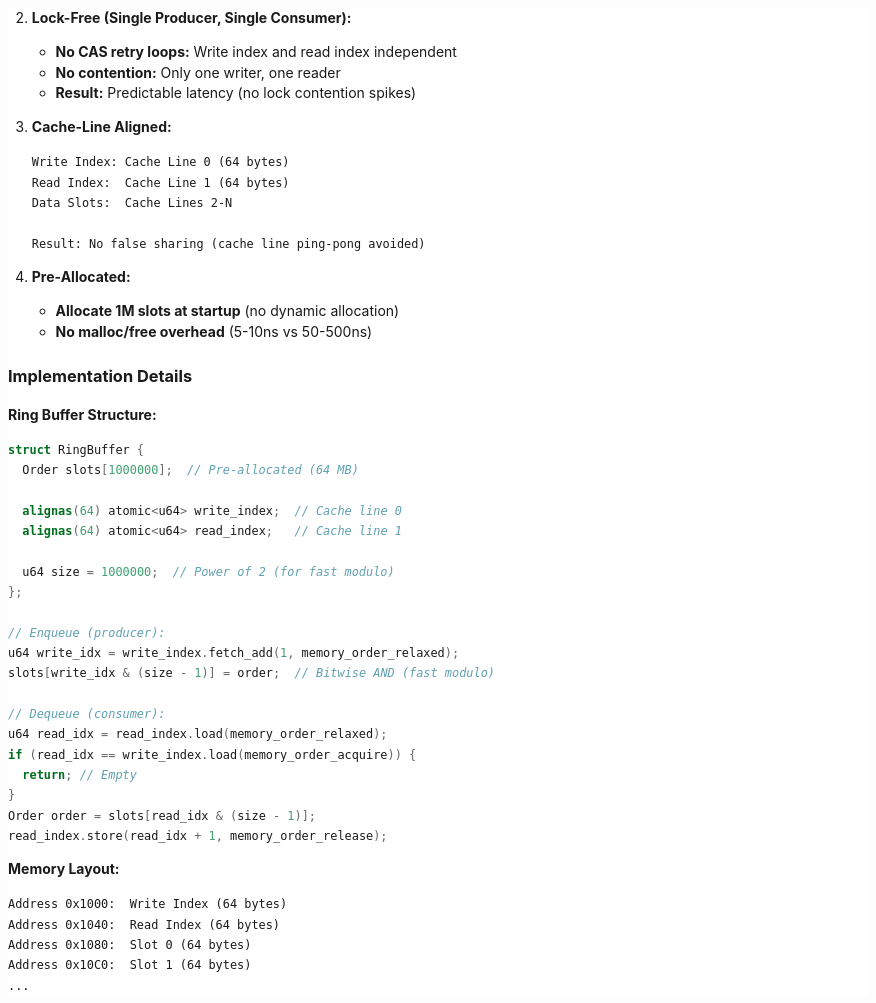 2. **Lock-Free (Single Producer, Single Consumer):**
   - **No CAS retry loops:** Write index and read index independent
   - **No contention:** Only one writer, one reader
   - **Result:** Predictable latency (no lock contention spikes)

3. **Cache-Line Aligned:**
   ```
   Write Index: Cache Line 0 (64 bytes)
   Read Index:  Cache Line 1 (64 bytes)
   Data Slots:  Cache Lines 2-N
   
   Result: No false sharing (cache line ping-pong avoided)
   ```

4. **Pre-Allocated:**
   - **Allocate 1M slots at startup** (no dynamic allocation)
   - **No malloc/free overhead** (5-10ns vs 50-500ns)

### Implementation Details

**Ring Buffer Structure:**

```cpp
struct RingBuffer {
  Order slots[1000000];  // Pre-allocated (64 MB)
  
  alignas(64) atomic<u64> write_index;  // Cache line 0
  alignas(64) atomic<u64> read_index;   // Cache line 1
  
  u64 size = 1000000;  // Power of 2 (for fast modulo)
};

// Enqueue (producer):
u64 write_idx = write_index.fetch_add(1, memory_order_relaxed);
slots[write_idx & (size - 1)] = order;  // Bitwise AND (fast modulo)

// Dequeue (consumer):
u64 read_idx = read_index.load(memory_order_relaxed);
if (read_idx == write_index.load(memory_order_acquire)) {
  return; // Empty
}
Order order = slots[read_idx & (size - 1)];
read_index.store(read_idx + 1, memory_order_release);
```

**Memory Layout:**

```
Address 0x1000:  Write Index (64 bytes)
Address 0x1040:  Read Index (64 bytes)
Address 0x1080:  Slot 0 (64 bytes)
Address 0x10C0:  Slot 1 (64 bytes)
...
```
